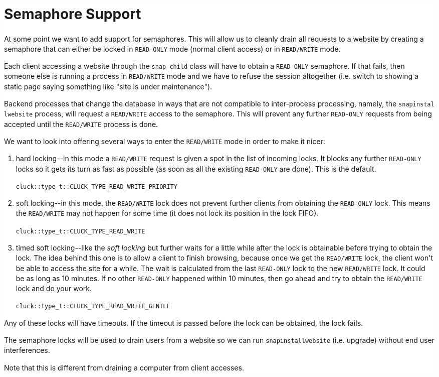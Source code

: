 
Semaphore Support
=================

At some point we want to add support for semaphores. This will allow
us to cleanly drain all requests to a website by creating a semaphore
that can either be locked in `READ-ONLY` mode (normal client access) or
in `READ/WRITE` mode.

Each client accessing a website through the `snap_child` class will
have to obtain a `READ-ONLY` semaphore. If that fails, then someone
else is running a process in `READ/WRITE` mode and we have to refuse
the session altogether (i.e. switch to showing a static page saying
something like "site is under maintenance").

Backend processes that change the database in ways that are not
compatible to inter-process processing, namely, the `snapinstallwebsite`
process, will request a `READ/WRITE` access to the semaphore. This
will prevent any further `READ-ONLY` requests from being accepted
until the `READ/WRITE` process is done.

We want to look into offering several ways to enter the `READ/WRITE`
mode in order to make it nicer:

1. hard locking--in this mode a `READ/WRITE` request is given a spot
   in the list of incoming locks. It blocks any further `READ-ONLY`
   locks so it gets its turn as fast as possible (as soon as all the
   existing `READ-ONLY` are done). This is the default.

       cluck::type_t::CLUCK_TYPE_READ_WRITE_PRIORITY

2. soft locking--in this mode, the `READ/WRITE` lock does not prevent
   further clients from obtaining the `READ-ONLY` lock. This means the
   `READ/WRITE` may not happen for some time (it does not lock its position
   in the lock FIFO).

       cluck::type_t::CLUCK_TYPE_READ_WRITE

3. timed soft locking--like the _soft locking_ but further waits for a
   little while after the lock is obtainable before trying to obtain the
   lock. The idea behind this one is to allow a client to finish browsing,
   because once we get the `READ/WRITE` lock, the client won't be able to
   access the site for a while. The wait is calculated from the last
   `READ-ONLY` lock to the new `READ/WRITE` lock. It could be as long
   as 10 minutes. If no other `READ-ONLY` happened within 10 minutes,
   then go ahead and try to obtain the `READ/WRITE` lock and do your work.

       cluck::type_t::CLUCK_TYPE_READ_WRITE_GENTLE

Any of these locks will have timeouts. If the timeout is passed before
the lock can be obtained, the lock fails.

The semaphore locks will be used to drain users from a website so
we can run `snapinstallwebsite` (i.e. upgrade) without end user
interferences.

Note that this is different from draining a computer from client
accesses.
